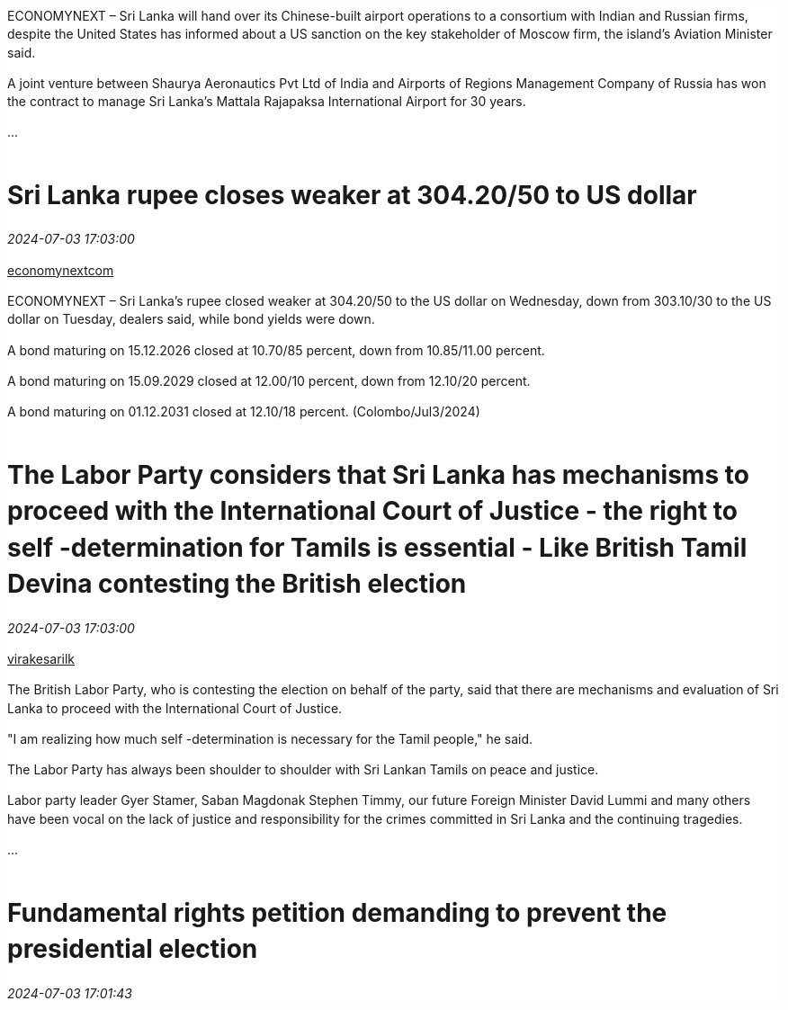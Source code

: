ECONOMYNEXT – Sri Lanka will hand over its Chinese-built airport operations to a consortium with Indian and Russian firms, despite the United States has informed about a US sanction on the key stakeholder of Moscow firm, the island’s Aviation Minister said.

A joint venture between Shaurya Aeronautics Pvt Ltd of India and Airports of Regions Management Company of Russia has won the contract to manage Sri Lanka’s Mattala Rajapaksa International Airport for 30 years.

...



# Sri Lanka rupee closes weaker at 304.20/50 to US dollar

*2024-07-03 17:03:00*

[economynextcom](https://economynext.com/sri-lanka-rupee-closes-weaker-at-304-20-50-to-us-dollar-170715/)

ECONOMYNEXT – Sri Lanka’s rupee closed weaker at 304.20/50 to the US dollar on Wednesday, down from 303.10/30 to the US dollar on Tuesday, dealers said, while bond yields were down.

A bond maturing on 15.12.2026 closed at 10.70/85 percent, down from 10.85/11.00 percent.

A bond maturing on 15.09.2029 closed at 12.00/10 percent, down from 12.10/20 percent.

A bond maturing on 01.12.2031 closed at 12.10/18 percent. (Colombo/Jul3/2024)



# The Labor Party considers that Sri Lanka has mechanisms to proceed with the International Court of Justice - the right to self -determination for Tamils ​​is essential - Like British Tamil Devina contesting the British election

*2024-07-03 17:03:00*

[virakesarilk](https://www.virakesari.lk/article/187611)

The British Labor Party, who is contesting the election on behalf of the party, said that there are mechanisms and evaluation of Sri Lanka to proceed with the International Court of Justice.

"I am realizing how much self -determination is necessary for the Tamil people," he said.

The Labor Party has always been shoulder to shoulder with Sri Lankan Tamils ​​on peace and justice.

Labor party leader Gyer Stamer, Saban Magdonak Stephen Timmy, our future Foreign Minister David Lummi and many others have been vocal on the lack of justice and responsibility for the crimes committed in Sri Lanka and the continuing tragedies.

...



# Fundamental rights petition demanding to prevent the presidential election

*2024-07-03 17:01:43*
